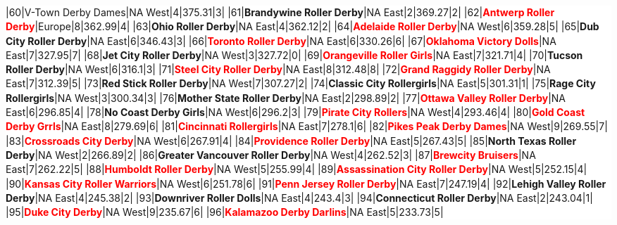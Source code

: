 |60|V-Town Derby Dames|NA West|4|375.31|3|
|61|**Brandywine Roller Derby**|NA East|2|369.27|2|
|62|<span style="color:red">**Antwerp Roller Derby**</span>|Europe|8|362.99|4|
|63|**Ohio Roller Derby**|NA East|4|362.12|2|
|64|<span style="color:red">**Adelaide Roller Derby**</span>|NA West|6|359.28|5|
|65|**Dub City Roller Derby**|NA East|6|346.43|3|
|66|<span style="color:red">**Toronto Roller Derby**</span>|NA East|6|330.26|6|
|67|<span style="color:red">**Oklahoma Victory Dolls**</span>|NA East|7|327.95|7|
|68|**Jet City Roller Derby**|NA West|3|327.72|0|
|69|<span style="color:red">**Orangeville Roller Girls**</span>|NA East|7|321.71|4|
|70|**Tucson Roller Derby**|NA West|6|316.1|3|
|71|<span style="color:red">**Steel City Roller Derby**</span>|NA East|8|312.48|8|
|72|<span style="color:red">**Grand Raggidy Roller Derby**</span>|NA East|7|312.39|5|
|73|**Red Stick Roller Derby**|NA West|7|307.27|2|
|74|**Classic City Rollergirls**|NA East|5|301.31|1|
|75|**Rage City Rollergirls**|NA West|3|300.34|3|
|76|**Mother State Roller Derby**|NA East|2|298.89|2|
|77|<span style="color:red">**Ottawa Valley Roller Derby**</span>|NA East|6|296.85|4|
|78|**No Coast Derby Girls**|NA West|6|296.2|3|
|79|<span style="color:red">**Pirate City Rollers**</span>|NA West|4|293.46|4|
|80|<span style="color:red">**Gold Coast Derby Grrls**</span>|NA East|8|279.69|6|
|81|<span style="color:red">**Cincinnati Rollergirls**</span>|NA East|7|278.1|6|
|82|<span style="color:red">**Pikes Peak Derby Dames**</span>|NA West|9|269.55|7|
|83|<span style="color:red">**Crossroads City Derby**</span>|NA West|6|267.91|4|
|84|<span style="color:red">**Providence Roller Derby**</span>|NA East|5|267.43|5|
|85|**North Texas Roller Derby**|NA West|2|266.89|2|
|86|**Greater Vancouver Roller Derby**|NA West|4|262.52|3|
|87|<span style="color:red">**Brewcity Bruisers**</span>|NA East|7|262.22|5|
|88|<span style="color:red">**Humboldt Roller Derby**</span>|NA West|5|255.99|4|
|89|<span style="color:red">**Assassination City Roller Derby**</span>|NA West|5|252.15|4|
|90|<span style="color:red">**Kansas City Roller Warriors**</span>|NA West|6|251.78|6|
|91|<span style="color:red">**Penn Jersey Roller Derby**</span>|NA East|7|247.19|4|
|92|**Lehigh Valley Roller Derby**|NA East|4|245.38|2|
|93|**Downriver Roller Dolls**|NA East|4|243.4|3|
|94|**Connecticut Roller Derby**|NA East|2|243.04|1|
|95|<span style="color:red">**Duke City Derby**</span>|NA West|9|235.67|6|
|96|<span style="color:red">**Kalamazoo Derby Darlins**</span>|NA East|5|233.73|5|